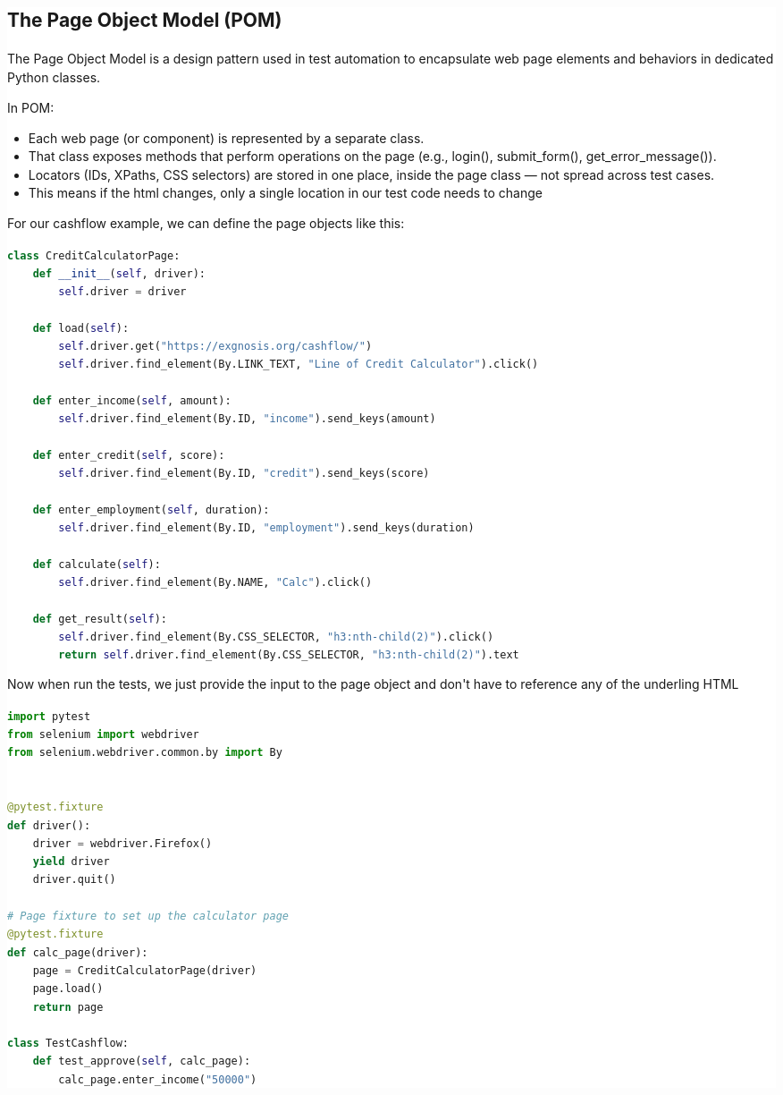 ## The Page Object Model (POM)

The Page Object Model is a design pattern used in test automation to encapsulate web page elements and behaviors in dedicated Python classes.

In POM:
- Each web page (or component) is represented by a separate class.
- That class exposes methods that perform operations on the page (e.g., login(), submit_form(), get_error_message()).
- Locators (IDs, XPaths, CSS selectors) are stored in one place, inside the page class — not spread across test cases.
- This means if the html changes, only a single location in our test code needs to change

For our cashflow example, we can define the page objects like this:

```python
class CreditCalculatorPage:
    def __init__(self, driver):
        self.driver = driver

    def load(self):
        self.driver.get("https://exgnosis.org/cashflow/")
        self.driver.find_element(By.LINK_TEXT, "Line of Credit Calculator").click()

    def enter_income(self, amount):
        self.driver.find_element(By.ID, "income").send_keys(amount)

    def enter_credit(self, score):
        self.driver.find_element(By.ID, "credit").send_keys(score)

    def enter_employment(self, duration):
        self.driver.find_element(By.ID, "employment").send_keys(duration)

    def calculate(self):
        self.driver.find_element(By.NAME, "Calc").click()

    def get_result(self):
        self.driver.find_element(By.CSS_SELECTOR, "h3:nth-child(2)").click()
        return self.driver.find_element(By.CSS_SELECTOR, "h3:nth-child(2)").text
```

Now when run the tests, we just provide the input to the page object and don't have to reference any of the underling HTML

```python
import pytest
from selenium import webdriver
from selenium.webdriver.common.by import By


@pytest.fixture
def driver():
    driver = webdriver.Firefox()
    yield driver
    driver.quit()

# Page fixture to set up the calculator page
@pytest.fixture
def calc_page(driver):
    page = CreditCalculatorPage(driver)
    page.load()
    return page

class TestCashflow:
    def test_approve(self, calc_page):
        calc_page.enter_income("50000")
```